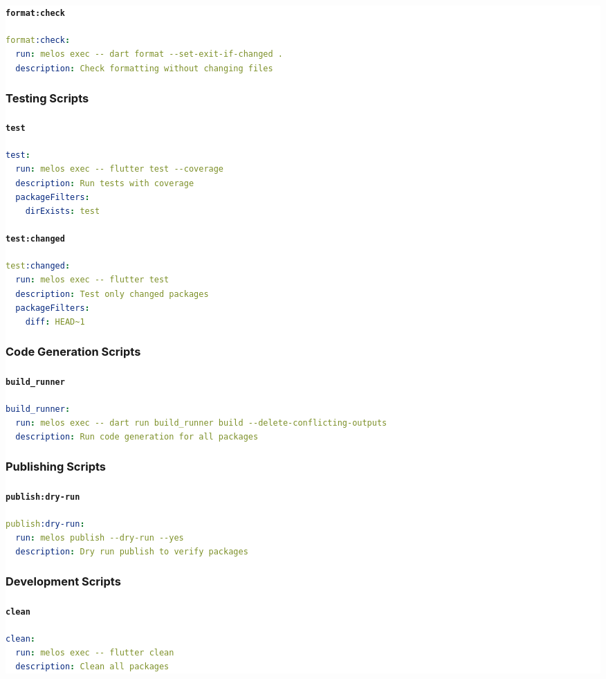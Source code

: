 #### `format:check`
```yaml
format:check:
  run: melos exec -- dart format --set-exit-if-changed .
  description: Check formatting without changing files
```

### Testing Scripts

#### `test`
```yaml
test:
  run: melos exec -- flutter test --coverage
  description: Run tests with coverage
  packageFilters:
    dirExists: test
```

#### `test:changed`
```yaml
test:changed:
  run: melos exec -- flutter test
  description: Test only changed packages
  packageFilters:
    diff: HEAD~1
```

### Code Generation Scripts

#### `build_runner`
```yaml
build_runner:
  run: melos exec -- dart run build_runner build --delete-conflicting-outputs
  description: Run code generation for all packages
```

### Publishing Scripts

#### `publish:dry-run`
```yaml
publish:dry-run:
  run: melos publish --dry-run --yes
  description: Dry run publish to verify packages
```

### Development Scripts

#### `clean`
```yaml
clean:
  run: melos exec -- flutter clean
  description: Clean all packages
```
